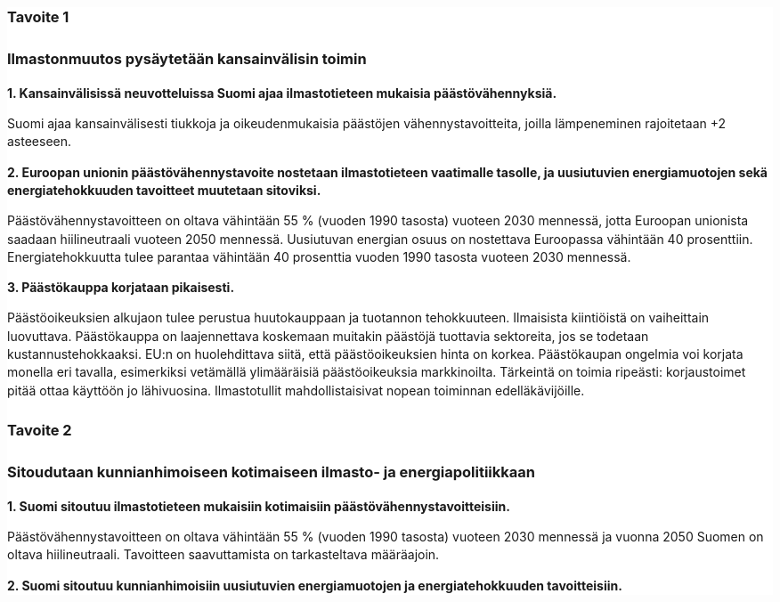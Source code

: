 
### Tavoite 1


### Ilmastonmuutos pysäytetään kansainvälisin toimin


**1. Kansainvälisissä neuvotteluissa Suomi ajaa ilmastotieteen mukaisia
päästövähennyksiä.**


Suomi ajaa kansainvälisesti tiukkoja ja oikeudenmukaisia päästöjen
vähennystavoitteita, joilla lämpeneminen rajoitetaan +2 asteeseen.


**2. Euroopan unionin päästövähennystavoite nostetaan ilmastotieteen vaatimalle
tasolle, ja uusiutuvien energiamuotojen sekä energiatehokkuuden tavoitteet
muutetaan sitoviksi.**


Päästövähennystavoitteen on oltava vähintään 55 % (vuoden 1990 tasosta) vuoteen
2030 mennessä, jotta Euroopan unionista saadaan hiilineutraali vuoteen 2050
mennessä. Uusiutuvan energian osuus on nostettava Euroopassa vähintään 40
prosenttiin. Energiatehokkuutta tulee parantaa vähintään 40 prosenttia vuoden
1990 tasosta vuoteen 2030 mennessä.


**3. Päästökauppa korjataan pikaisesti.**


Päästöoikeuksien alkujaon tulee perustua huutokauppaan ja tuotannon
tehokkuuteen. Ilmaisista kiintiöistä on vaiheittain luovuttava. Päästökauppa on
laajennettava koskemaan muitakin päästöjä tuottavia sektoreita, jos se todetaan
kustannustehokkaaksi. EU:n on huolehdittava siitä, että päästöoikeuksien hinta
on korkea. Päästökaupan ongelmia voi korjata monella eri tavalla, esimerkiksi
vetämällä ylimääräisiä päästöoikeuksia markkinoilta. Tärkeintä on toimia
ripeästi: korjaustoimet pitää ottaa käyttöön jo lähivuosina. Ilmastotullit
mahdollistaisivat nopean toiminnan edelläkävijöille.


### Tavoite 2


### Sitoudutaan kunnianhimoiseen kotimaiseen ilmasto- ja energiapolitiikkaan


**1. Suomi sitoutuu ilmastotieteen mukaisiin kotimaisiin
päästövähennystavoitteisiin.**


Päästövähennystavoitteen on oltava vähintään 55 % (vuoden 1990 tasosta) vuoteen
2030 mennessä ja vuonna 2050 Suomen on oltava hiilineutraali. Tavoitteen
saavuttamista on tarkasteltava määräajoin.


**2. Suomi sitoutuu kunnianhimoisiin uusiutuvien energiamuotojen ja
energiatehokkuuden tavoitteisiin.**


